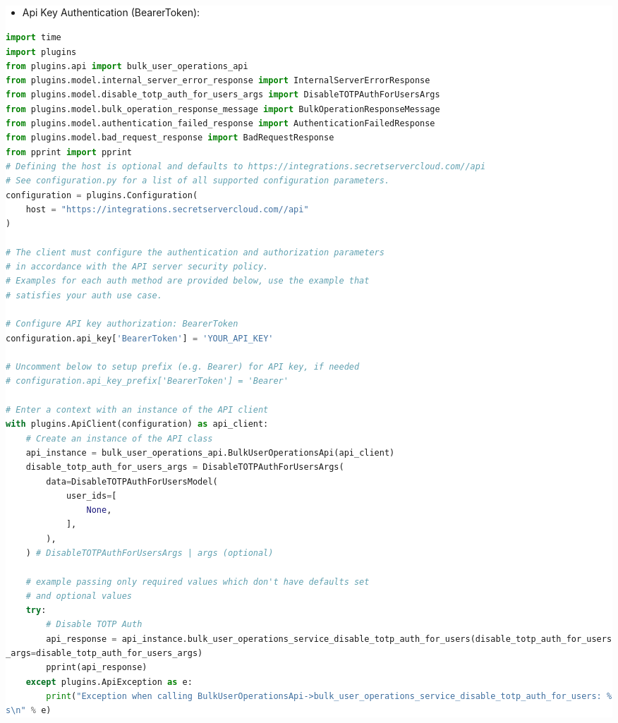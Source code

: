 * Api Key Authentication (BearerToken):

```python
import time
import plugins
from plugins.api import bulk_user_operations_api
from plugins.model.internal_server_error_response import InternalServerErrorResponse
from plugins.model.disable_totp_auth_for_users_args import DisableTOTPAuthForUsersArgs
from plugins.model.bulk_operation_response_message import BulkOperationResponseMessage
from plugins.model.authentication_failed_response import AuthenticationFailedResponse
from plugins.model.bad_request_response import BadRequestResponse
from pprint import pprint
# Defining the host is optional and defaults to https://integrations.secretservercloud.com//api
# See configuration.py for a list of all supported configuration parameters.
configuration = plugins.Configuration(
    host = "https://integrations.secretservercloud.com//api"
)

# The client must configure the authentication and authorization parameters
# in accordance with the API server security policy.
# Examples for each auth method are provided below, use the example that
# satisfies your auth use case.

# Configure API key authorization: BearerToken
configuration.api_key['BearerToken'] = 'YOUR_API_KEY'

# Uncomment below to setup prefix (e.g. Bearer) for API key, if needed
# configuration.api_key_prefix['BearerToken'] = 'Bearer'

# Enter a context with an instance of the API client
with plugins.ApiClient(configuration) as api_client:
    # Create an instance of the API class
    api_instance = bulk_user_operations_api.BulkUserOperationsApi(api_client)
    disable_totp_auth_for_users_args = DisableTOTPAuthForUsersArgs(
        data=DisableTOTPAuthForUsersModel(
            user_ids=[
                None,
            ],
        ),
    ) # DisableTOTPAuthForUsersArgs | args (optional)

    # example passing only required values which don't have defaults set
    # and optional values
    try:
        # Disable TOTP Auth
        api_response = api_instance.bulk_user_operations_service_disable_totp_auth_for_users(disable_totp_auth_for_users_args=disable_totp_auth_for_users_args)
        pprint(api_response)
    except plugins.ApiException as e:
        print("Exception when calling BulkUserOperationsApi->bulk_user_operations_service_disable_totp_auth_for_users: %s\n" % e)
```
